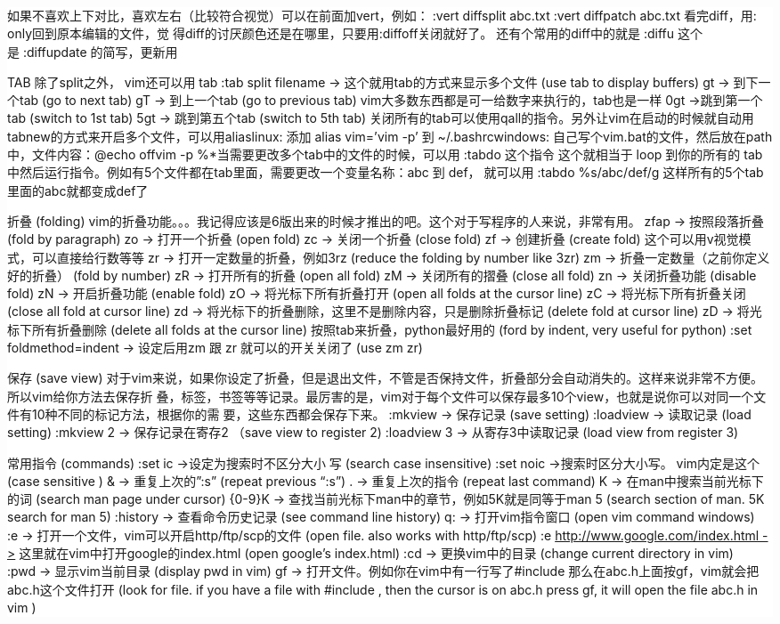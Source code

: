 如果不喜欢上下对比，喜欢左右（比较符合视觉）可以在前面加vert，例如：
:vert diffsplit abc.txt
:vert diffpatch abc.txt
看完diff，用: only回到原本编辑的文件，觉 得diff的讨厌颜色还是在哪里，只要用:diffoff关闭就好了。
还有个常用的diff中的就是 :diffu 这个是 :diffupdate 的简写，更新用

TAB
除了split之外， vim还可以用 tab
:tab split filename -> 这个就用tab的方式来显示多个文件 (use tab to display buffers)
gt -> 到下一个tab (go to next tab)
gT -> 到上一个tab (go to previous tab)
vim大多数东西都是可一给数字来执行的，tab也是一样
0gt ->跳到第一个tab (switch to 1st tab)
5gt -> 跳到第五个tab (switch to 5th tab)
关闭所有的tab可以使用qall的指令。另外让vim在启动的时候就自动用tabnew的方式来开启多个文件，可以用aliaslinux: 添加 alias vim=’vim -p’ 到 ~/.bashrcwindows: 自己写个vim.bat的文件，然后放在path中，文件内容：@echo offvim -p %*当需要更改多个tab中的文件的时候，可以用 :tabdo 这个指令 这个就相当于 loop 到你的所有的 tab 中然后运行指令。例如有5个文件都在tab里面，需要更改一个变量名称：abc 到 def， 就可以用 :tabdo %s/abc/def/g 这样所有的5个tab里面的abc就都变成def了 

折叠 (folding)
vim的折叠功能。。。我记得应该是6版出来的时候才推出的吧。这个对于写程序的人来说，非常有用。
zfap -> 按照段落折叠 (fold by paragraph)
zo -> 打开一个折叠 (open fold)
zc -> 关闭一个折叠 (close fold)
zf -> 创建折叠 (create fold) 这个可以用v视觉模式，可以直接给行数等等
zr -> 打开一定数量的折叠，例如3rz (reduce the folding by number like 3zr)
zm -> 折叠一定数量（之前你定义好的折叠） (fold by number)
zR -> 打开所有的折叠 (open all fold)
zM -> 关闭所有的摺叠 (close all fold)
zn -> 关闭折叠功能 (disable fold)
zN -> 开启折叠功能 (enable fold)
zO -> 将光标下所有折叠打开 (open all folds at the cursor line)
zC -> 将光标下所有折叠关闭 (close all fold at cursor line)
zd -> 将光标下的折叠删除，这里不是删除内容，只是删除折叠标记 (delete fold at cursor line)
zD -> 将光标下所有折叠删除 (delete all folds at the cursor line)
按照tab来折叠，python最好用的 (ford by indent, very useful for python)
:set foldmethod=indent -> 设定后用zm 跟 zr 就可以的开关关闭了 (use zm zr)

保存 (save view)
对于vim来说，如果你设定了折叠，但是退出文件，不管是否保持文件，折叠部分会自动消失的。这样来说非常不方便。所以vim给你方法去保存折 叠，标签，书签等等记录。最厉害的是，vim对于每个文件可以保存最多10个view，也就是说你可以对同一个文件有10种不同的标记方法，根据你的需 要，这些东西都会保存下来。
:mkview -> 保存记录 (save setting)
:loadview -> 读取记录 (load setting)
:mkview 2 -> 保存记录在寄存2 （save view to register 2)
:loadview 3 -> 从寄存3中读取记录 (load view from register 3)

常用指令 (commands)
:set ic ->设定为搜索时不区分大小 写 (search case insensitive)
:set noic ->搜索时区分大小写。 vim内定是这个(case sensitive )
& -> 重复上次的”:s” (repeat previous “:s”)
. -> 重复上次的指令 (repeat last command)
K -> 在man中搜索当前光标下的词 (search man page under cursor)
{0-9}K -> 查找当前光标下man中的章节，例如5K就是同等于man 5 (search section of man. 5K search for man 5)
:history -> 查看命令历史记录 (see command line history)
q: -> 打开vim指令窗口 (open vim command windows)
:e -> 打开一个文件，vim可以开启http/ftp/scp的文件 (open file. also works with http/ftp/scp)
:e http://www.google.com/index.html -> 这里就在vim中打开google的index.html (open google’s index.html)
:cd -> 更换vim中的目录 (change current directory in vim)
:pwd -> 显示vim当前目录 (display pwd in vim)
gf -> 打开文件。例如你在vim中有一行写了#include 那么在abc.h上面按gf，vim就会把abc.h这个文件打开 (look for file. if you have a file with #include , then the cursor is on abc.h press gf, it will open the file abc.h in vim )
